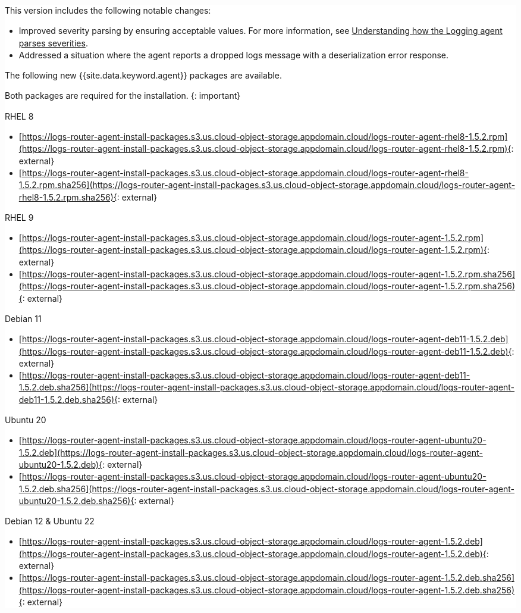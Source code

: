    This version includes the following notable changes:

   * Improved severity parsing by ensuring acceptable values. For more information, see [Understanding how the Logging agent parses severities](/docs/cloud-logs?topic=cloud-logs-agent-severity).
   * Addressed a situation where the agent reports a dropped logs message with a deserialization error response.

   The following new {{site.data.keyword.agent}} packages are available.

   Both packages are required for the installation.
   {: important}

   RHEL 8

   * [https://logs-router-agent-install-packages.s3.us.cloud-object-storage.appdomain.cloud/logs-router-agent-rhel8-1.5.2.rpm](https://logs-router-agent-install-packages.s3.us.cloud-object-storage.appdomain.cloud/logs-router-agent-rhel8-1.5.2.rpm){: external}
   * [https://logs-router-agent-install-packages.s3.us.cloud-object-storage.appdomain.cloud/logs-router-agent-rhel8-1.5.2.rpm.sha256](https://logs-router-agent-install-packages.s3.us.cloud-object-storage.appdomain.cloud/logs-router-agent-rhel8-1.5.2.rpm.sha256){: external}

   RHEL 9

   * [https://logs-router-agent-install-packages.s3.us.cloud-object-storage.appdomain.cloud/logs-router-agent-1.5.2.rpm](https://logs-router-agent-install-packages.s3.us.cloud-object-storage.appdomain.cloud/logs-router-agent-1.5.2.rpm){: external}
   * [https://logs-router-agent-install-packages.s3.us.cloud-object-storage.appdomain.cloud/logs-router-agent-1.5.2.rpm.sha256](https://logs-router-agent-install-packages.s3.us.cloud-object-storage.appdomain.cloud/logs-router-agent-1.5.2.rpm.sha256){: external}

   Debian 11

   * [https://logs-router-agent-install-packages.s3.us.cloud-object-storage.appdomain.cloud/logs-router-agent-deb11-1.5.2.deb](https://logs-router-agent-install-packages.s3.us.cloud-object-storage.appdomain.cloud/logs-router-agent-deb11-1.5.2.deb){: external}
   * [https://logs-router-agent-install-packages.s3.us.cloud-object-storage.appdomain.cloud/logs-router-agent-deb11-1.5.2.deb.sha256](https://logs-router-agent-install-packages.s3.us.cloud-object-storage.appdomain.cloud/logs-router-agent-deb11-1.5.2.deb.sha256){: external}

   Ubuntu 20

   * [https://logs-router-agent-install-packages.s3.us.cloud-object-storage.appdomain.cloud/logs-router-agent-ubuntu20-1.5.2.deb](https://logs-router-agent-install-packages.s3.us.cloud-object-storage.appdomain.cloud/logs-router-agent-ubuntu20-1.5.2.deb){: external}
   * [https://logs-router-agent-install-packages.s3.us.cloud-object-storage.appdomain.cloud/logs-router-agent-ubuntu20-1.5.2.deb.sha256](https://logs-router-agent-install-packages.s3.us.cloud-object-storage.appdomain.cloud/logs-router-agent-ubuntu20-1.5.2.deb.sha256){: external}

   Debian 12 & Ubuntu 22

   * [https://logs-router-agent-install-packages.s3.us.cloud-object-storage.appdomain.cloud/logs-router-agent-1.5.2.deb](https://logs-router-agent-install-packages.s3.us.cloud-object-storage.appdomain.cloud/logs-router-agent-1.5.2.deb){: external}
   * [https://logs-router-agent-install-packages.s3.us.cloud-object-storage.appdomain.cloud/logs-router-agent-1.5.2.deb.sha256](https://logs-router-agent-install-packages.s3.us.cloud-object-storage.appdomain.cloud/logs-router-agent-1.5.2.deb.sha256){: external}
